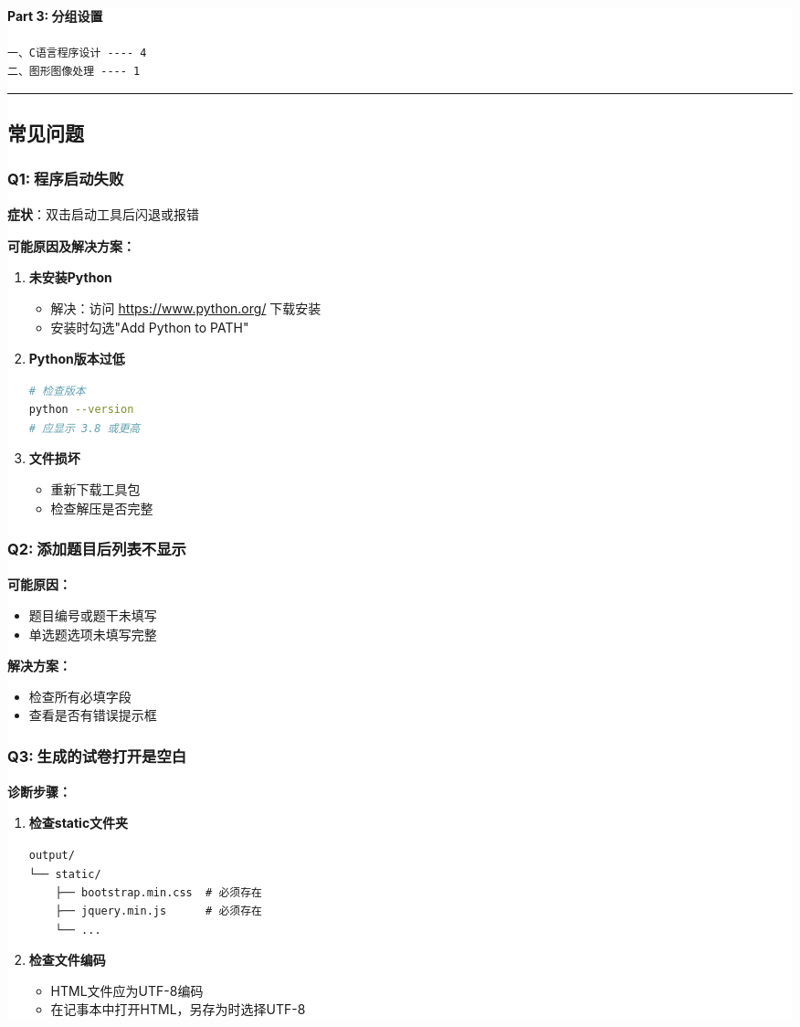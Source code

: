 #### Part 3: 分组设置
```
一、C语言程序设计 ---- 4
二、图形图像处理 ---- 1
```

---

## 常见问题

### Q1: 程序启动失败
**症状**：双击启动工具后闪退或报错

**可能原因及解决方案：**

1. **未安装Python**
   - 解决：访问 https://www.python.org/ 下载安装
   - 安装时勾选"Add Python to PATH"

2. **Python版本过低**
   ```bash
   # 检查版本
   python --version
   # 应显示 3.8 或更高
   ```

3. **文件损坏**
   - 重新下载工具包
   - 检查解压是否完整

### Q2: 添加题目后列表不显示
**可能原因：**
- 题目编号或题干未填写
- 单选题选项未填写完整

**解决方案：**
- 检查所有必填字段
- 查看是否有错误提示框

### Q3: 生成的试卷打开是空白
**诊断步骤：**

1. **检查static文件夹**
   ```
   output/
   └── static/
       ├── bootstrap.min.css  # 必须存在
       ├── jquery.min.js      # 必须存在
       └── ...
   ```

2. **检查文件编码**
   - HTML文件应为UTF-8编码
   - 在记事本中打开HTML，另存为时选择UTF-8
